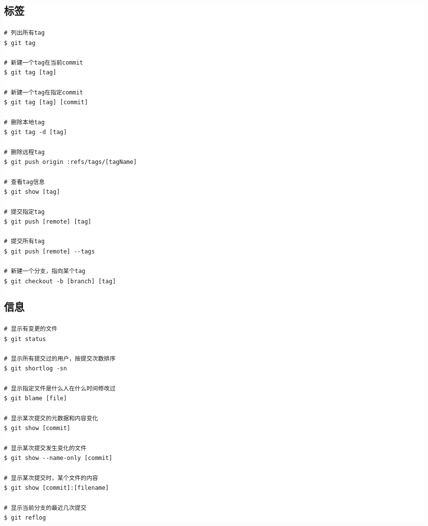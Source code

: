 ## 标签

```shell
# 列出所有tag
$ git tag

# 新建一个tag在当前commit
$ git tag [tag]

# 新建一个tag在指定commit
$ git tag [tag] [commit]

# 删除本地tag
$ git tag -d [tag]

# 删除远程tag
$ git push origin :refs/tags/[tagName]

# 查看tag信息
$ git show [tag]

# 提交指定tag
$ git push [remote] [tag]

# 提交所有tag
$ git push [remote] --tags

# 新建一个分支，指向某个tag
$ git checkout -b [branch] [tag]
```

## 信息

```shell
# 显示有变更的文件
$ git status

# 显示所有提交过的用户，按提交次数排序
$ git shortlog -sn

# 显示指定文件是什么人在什么时间修改过
$ git blame [file]

# 显示某次提交的元数据和内容变化
$ git show [commit]

# 显示某次提交发生变化的文件
$ git show --name-only [commit]

# 显示某次提交时，某个文件的内容
$ git show [commit]:[filename]

# 显示当前分支的最近几次提交
$ git reflog
```
